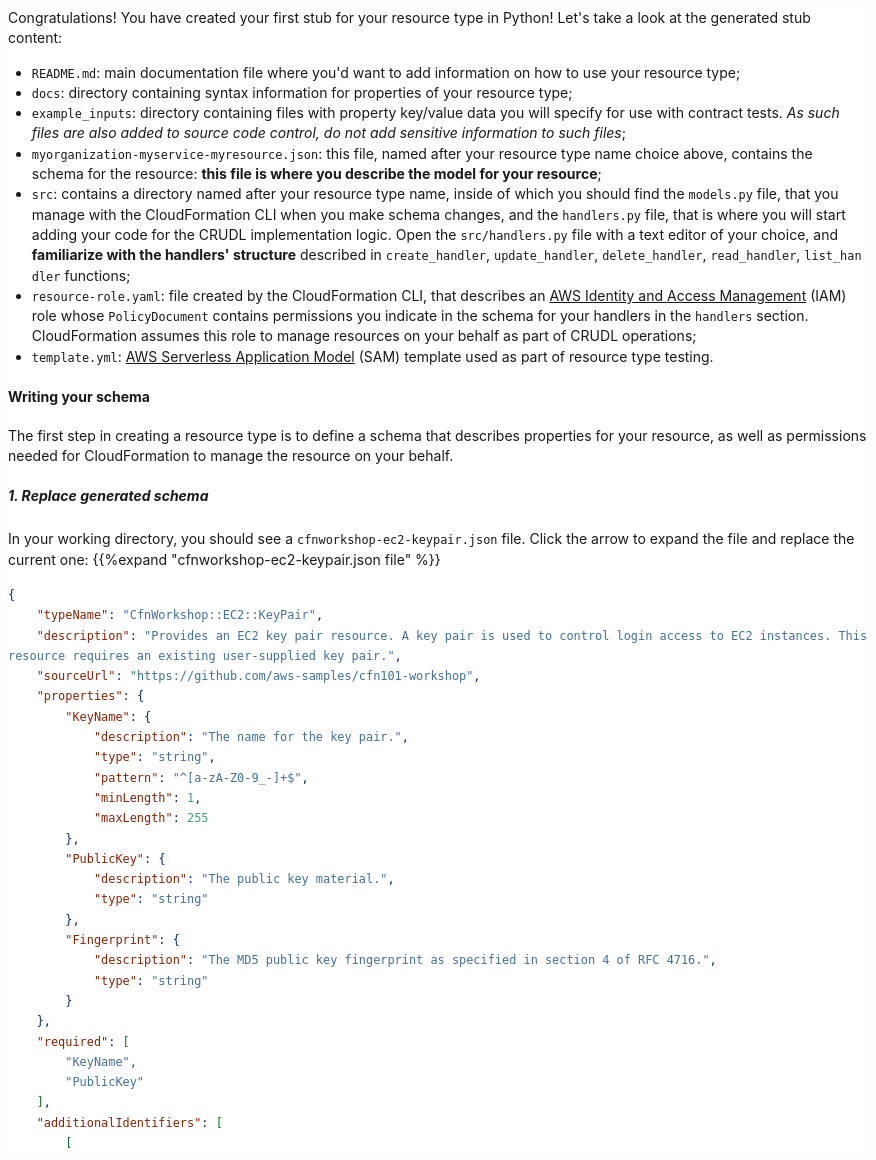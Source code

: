 ```shell
```

Congratulations! You have created your first stub for your resource type in Python! Let's take a look at the generated stub content:

* `README.md`: main documentation file where you'd want to add information on how to use your resource type;
* `docs`: directory containing syntax information for properties of your resource type;
* `example_inputs`: directory containing files with property key/value data you will specify for use with contract tests. *As such files are also added to source code control, do not add sensitive information to such files*;
* `myorganization-myservice-myresource.json`: this file, named after your resource type name choice above, contains the schema for the resource: **this file is where you describe the model for your resource**;
* `src`: contains a directory named after your resource type name, inside of which you should find the `models.py` file, that you manage with the CloudFormation CLI when you make schema changes, and the `handlers.py` file, that is where you will start adding your code for the CRUDL implementation logic. Open the `src/handlers.py` file with a text editor of your choice, and **familiarize with the handlers' structure** described in `create_handler`, `update_handler`, `delete_handler`, `read_handler`, `list_handler` functions;
* `resource-role.yaml`: file created by the CloudFormation CLI, that describes an [AWS Identity and Access Management](https://aws.amazon.com/iam/) (IAM) role whose `PolicyDocument` contains permissions you indicate in the schema for your handlers in the `handlers` section.  CloudFormation assumes this role to manage resources on your behalf as part of CRUDL operations;
* `template.yml`: [AWS Serverless Application Model](https://aws.amazon.com/serverless/sam/) (SAM) template used as part of resource type testing.

#### Writing your schema
The first step in creating a resource type is to define a schema that describes properties for your resource, as well as permissions needed for CloudFormation to manage the resource on your behalf.

##### 1. Replace generated schema
In your working directory, you should see a `cfnworkshop-ec2-keypair.json` file. Click the arrow to expand the file and replace the current one:
{{%expand "cfnworkshop-ec2-keypair.json file" %}}
```json
{
    "typeName": "CfnWorkshop::EC2::KeyPair",
    "description": "Provides an EC2 key pair resource. A key pair is used to control login access to EC2 instances. This resource requires an existing user-supplied key pair.",
    "sourceUrl": "https://github.com/aws-samples/cfn101-workshop",
    "properties": {
        "KeyName": {
            "description": "The name for the key pair.",
            "type": "string",
            "pattern": "^[a-zA-Z0-9_-]+$",
            "minLength": 1,
            "maxLength": 255
        },
        "PublicKey": {
            "description": "The public key material.",
            "type": "string"
        },
        "Fingerprint": {
            "description": "The MD5 public key fingerprint as specified in section 4 of RFC 4716.",
            "type": "string"
        }
    },
    "required": [
        "KeyName",
        "PublicKey"
    ],
    "additionalIdentifiers": [
        [
```